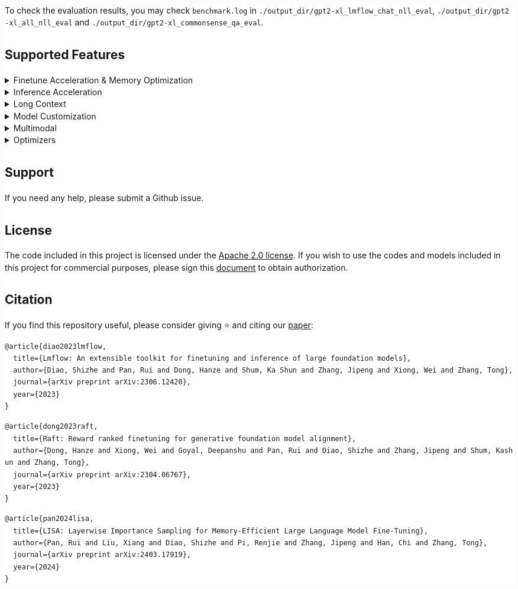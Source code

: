 To check the evaluation results, you may check `benchmark.log` in `./output_dir/gpt2-xl_lmflow_chat_nll_eval`,
`./output_dir/gpt2-xl_all_nll_eval` and `./output_dir/gpt2-xl_commonsense_qa_eval`.

## Supported Features

<details><summary>Finetune Acceleration & Memory Optimization</summary></details>


<details><summary>Inference Acceleration</summary></details>

<details><summary>Long Context</summary></details>

<details><summary>Model Customization</summary></details>


<details><summary>Multimodal</summary></details>


<details><summary>Optimizers</summary></details>



## Support

If you need any help, please submit a Github issue.

## License
The code included in this project is licensed under the [Apache 2.0 license](https://github.com/OptimalScale/LMFlow/blob/main/LICENSE).
If you wish to use the codes and models included in this project for commercial purposes, please sign this [document](https://docs.google.com/forms/d/e/1FAIpQLSfJYcci6cbgpIvx_Fh1xDL6pNkzsjGDH1QIcm4cYk88K2tqkw/viewform?usp=pp_url) to obtain authorization.

## Citation
If you find this repository useful, please consider giving ⭐ and citing our [paper](https://arxiv.org/abs/2306.12420):

```
@article{diao2023lmflow,
  title={Lmflow: An extensible toolkit for finetuning and inference of large foundation models},
  author={Diao, Shizhe and Pan, Rui and Dong, Hanze and Shum, Ka Shun and Zhang, Jipeng and Xiong, Wei and Zhang, Tong},
  journal={arXiv preprint arXiv:2306.12420},
  year={2023}
}
```
```
@article{dong2023raft,
  title={Raft: Reward ranked finetuning for generative foundation model alignment},
  author={Dong, Hanze and Xiong, Wei and Goyal, Deepanshu and Pan, Rui and Diao, Shizhe and Zhang, Jipeng and Shum, Kashun and Zhang, Tong},
  journal={arXiv preprint arXiv:2304.06767},
  year={2023}
}
```
```
@article{pan2024lisa,
  title={LISA: Layerwise Importance Sampling for Memory-Efficient Large Language Model Fine-Tuning}, 
  author={Pan, Rui and Liu, Xiang and Diao, Shizhe and Pi, Renjie and Zhang, Jipeng and Han, Chi and Zhang, Tong},
  journal={arXiv preprint arXiv:2403.17919},
  year={2024}
}
```
